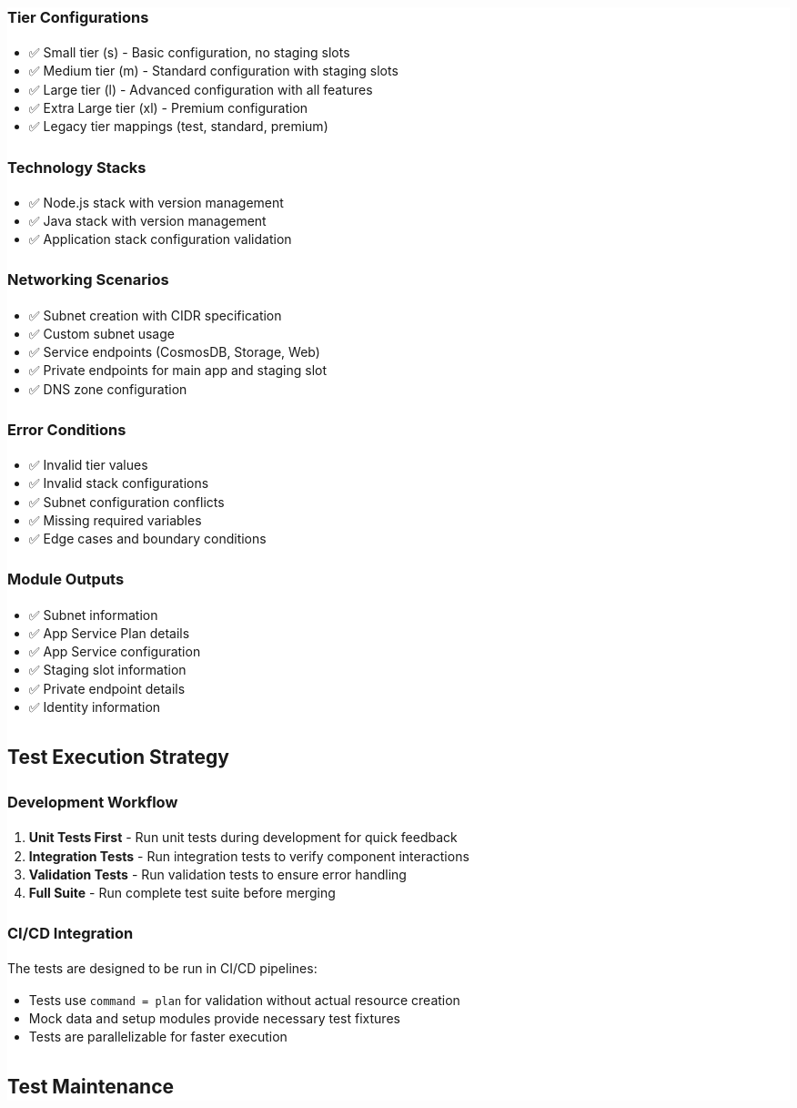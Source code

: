### Tier Configurations
- ✅ Small tier (s) - Basic configuration, no staging slots
- ✅ Medium tier (m) - Standard configuration with staging slots
- ✅ Large tier (l) - Advanced configuration with all features
- ✅ Extra Large tier (xl) - Premium configuration
- ✅ Legacy tier mappings (test, standard, premium)

### Technology Stacks
- ✅ Node.js stack with version management
- ✅ Java stack with version management
- ✅ Application stack configuration validation

### Networking Scenarios
- ✅ Subnet creation with CIDR specification
- ✅ Custom subnet usage
- ✅ Service endpoints (CosmosDB, Storage, Web)
- ✅ Private endpoints for main app and staging slot
- ✅ DNS zone configuration

### Error Conditions
- ✅ Invalid tier values
- ✅ Invalid stack configurations
- ✅ Subnet configuration conflicts
- ✅ Missing required variables
- ✅ Edge cases and boundary conditions

### Module Outputs
- ✅ Subnet information
- ✅ App Service Plan details
- ✅ App Service configuration
- ✅ Staging slot information
- ✅ Private endpoint details
- ✅ Identity information

## Test Execution Strategy

### Development Workflow
1. **Unit Tests First** - Run unit tests during development for quick feedback
2. **Integration Tests** - Run integration tests to verify component interactions
3. **Validation Tests** - Run validation tests to ensure error handling
4. **Full Suite** - Run complete test suite before merging

### CI/CD Integration
The tests are designed to be run in CI/CD pipelines:
- Tests use `command = plan` for validation without actual resource creation
- Mock data and setup modules provide necessary test fixtures
- Tests are parallelizable for faster execution

## Test Maintenance
